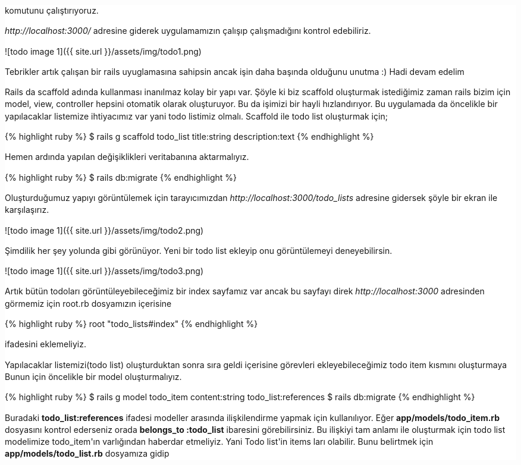 komutunu çalıştırıyoruz.

*http://localhost:3000/* adresine giderek uygulamamızın çalışıp çalışmadığını kontrol edebiliriz.

![todo image 1]({{ site.url }}/assets/img/todo1.png)

Tebrikler artık çalışan bir rails uyuglamasına sahipsin ancak işin daha başında olduğunu unutma :)
Hadi devam edelim

Rails da scaffold adında kullanması inanılmaz kolay bir yapı var. Şöyle ki biz scaffold oluşturmak istediğimiz zaman rails bizim için model, view, controller hepsini otomatik olarak oluşturuyor. Bu da işimizi bir hayli hızlandırıyor. Bu uygulamada da öncelikle bir yapılacaklar listemize ihtiyacımız var yani todo listimiz olmalı. Scaffold ile todo list oluşturmak için;

{% highlight ruby %}
$ rails g scaffold todo_list title:string description:text
{% endhighlight %}

Hemen ardında yapılan değişiklikleri veritabanına aktarmalıyız.

{% highlight ruby %}
$ rails db:migrate
{% endhighlight %}

Oluşturduğumuz yapıyı görüntülemek için tarayıcımızdan *http://localhost:3000/todo_lists* adresine gidersek şöyle bir ekran ile karşılaşırız.

![todo image 1]({{ site.url }}/assets/img/todo2.png)

Şimdilik her şey yolunda gibi görünüyor. Yeni bir todo list ekleyip onu görüntülemeyi deneyebilirsin.

![todo image 1]({{ site.url }}/assets/img/todo3.png)

Artık bütün todoları görüntüleyebileceğimiz bir index sayfamız var ancak bu sayfayı direk *http://localhost:3000* adresinden görmemiz için root.rb dosyamızın içerisine

{% highlight ruby %}
root "todo_lists#index"
{% endhighlight %}

ifadesini eklemeliyiz.

Yapılacaklar listemizi(todo list) oluşturduktan sonra sıra geldi içerisine görevleri ekleyebileceğimiz todo item kısmını oluşturmaya Bunun için öncelikle bir model oluşturmalıyız.

{% highlight ruby %}
$ rails g model todo_item content:string todo_list:references
$ rails db:migrate
{% endhighlight %}

Buradaki **todo_list:references**
ifadesi modeller arasında ilişkilendirme yapmak için kullanılıyor.
Eğer **app/models/todo_item.rb** dosyasını kontrol ederseniz orada **belongs_to :todo_list** ibaresini görebilirsiniz. Bu ilişkiyi tam anlamı ile oluşturmak için todo list modelimize todo_item'ın varlığından haberdar etmeliyiz. Yani Todo list'in items ları olabilir. Bunu belirtmek için **app/models/todo_list.rb** dosyamıza gidip
